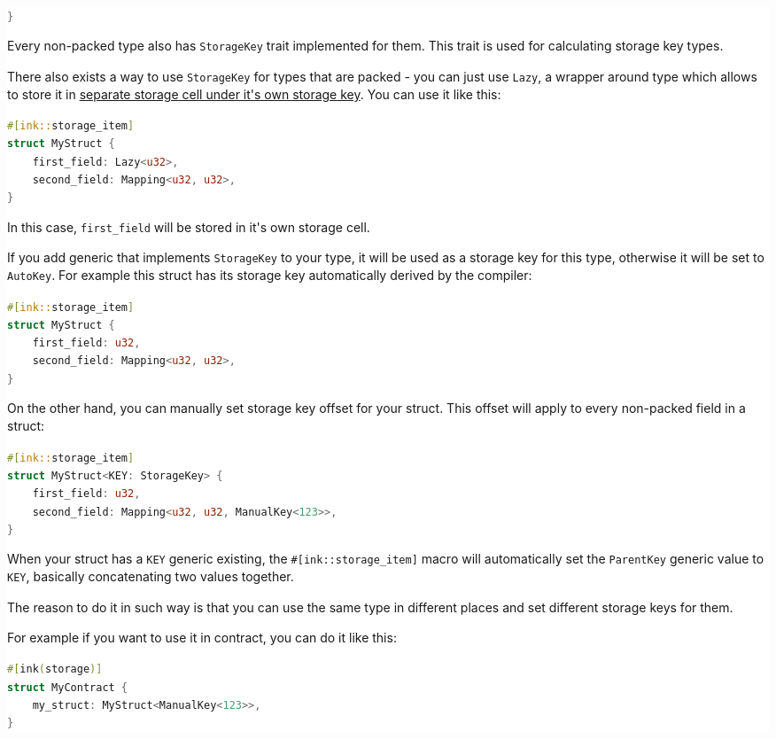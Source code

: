 ```rust
}
```

Every non-packed type also has `StorageKey` trait implemented for them. This trait is used for calculating storage key types.

There also exists a way to use `StorageKey` for types that are packed - you can just use `Lazy`, a wrapper around type
which allows to store it in [separate storage cell under it's own storage key](https://use.ink/datastructures/storage-layout#eager-loading-vs-lazy-loading). You can use it like this:

```rust
#[ink::storage_item]
struct MyStruct {
    first_field: Lazy<u32>,
    second_field: Mapping<u32, u32>,
}
```

In this case, `first_field` will be stored in it's own storage cell.

If you add generic that implements `StorageKey` to your type, it will be used as a storage key for this type, otherwise it will be 
set to `AutoKey`. For example this struct has its storage key automatically derived by the compiler:

```rust
#[ink::storage_item]
struct MyStruct {
    first_field: u32,
    second_field: Mapping<u32, u32>,
}
```

On the other hand, you can manually set storage key offset for your struct. This offset will apply to every non-packed field in a struct:

```rust
#[ink::storage_item]
struct MyStruct<KEY: StorageKey> {
    first_field: u32,
    second_field: Mapping<u32, u32, ManualKey<123>>,
}
```

When your struct has a `KEY` generic existing, the `#[ink::storage_item]` macro will automatically set
the `ParentKey` generic value to `KEY`, basically concatenating two values together.

The reason to do it in such way is that you can use the same type in different places and set different storage keys for them.

For example if you want to use it in contract, you can do it like this:

```rust
#[ink(storage)]
struct MyContract {
    my_struct: MyStruct<ManualKey<123>>,
}
```
